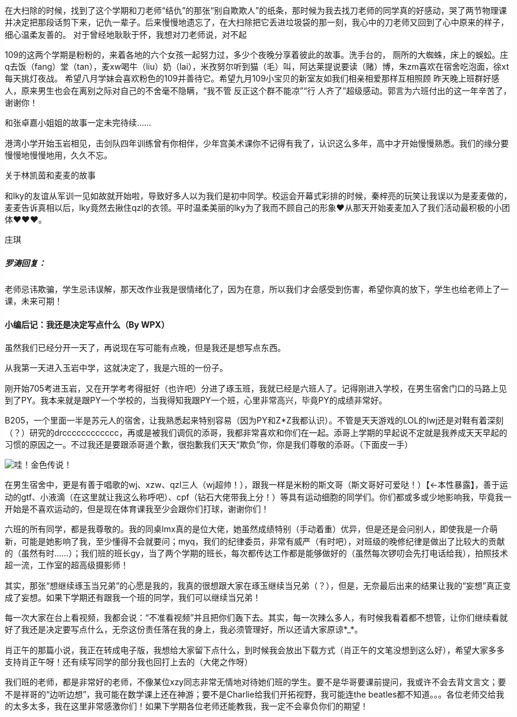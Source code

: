 在大扫除的时候，找到了这个学期和刀老师“结仇”的那张“别自欺欺人”的纸条，那时候为我去找刀老师的同学真的好感动，哭了两节物理课并决定把那段话剪下来，记仇一辈子。后来慢慢地遗忘了，在大扫除把它丢进垃圾袋的那一刻，我心中的刀老师又回到了心中原来的样子，细心温柔友善的。
对于曾经地耿耿于怀，我想对刀老师说，对不起

109的这两个学期是粉粉的，来着各地的六个女孩一起努力过，多少个夜晚分享着彼此的故事。洗手台的， 厕所的大蜘蛛，床上的蜈蚣。庄q去饭（fang）堂（tan），麦xw喝牛（liu）奶（lai），米孜努尔听到猫（毛）叫，阿达莱提说要读（赌）博，朱zm喜欢在宿舍吃泡面，徐xt每天挑灯夜战。   希望八月学妹会喜欢粉色的109并善待它。希望九月109小宝贝的新室友如我们相亲相爱那样互相照顾
昨天晚上班群好感人，原来男生也会在离别之际对自己的不舍毫不隐瞒，“我不管  反正这个群不能凉”“行  人齐了”超级感动。郭言为六班付出的这一年辛苦了，谢谢你！



和张卓嘉小姐姐的故事一定未完待续……  

港湾小学开始玉岩相见，击剑队四年训练曾有你相伴，少年宫美术课你不记得有我了，认识这么多年，高中才开始慢慢熟悉。我们的缘分要慢慢地慢慢地用，久久不忘。



关于林凯茵和麦麦的故事

和lky的友谊从军训一见如故就开始啦，导致好多人以为我们是初中同学。校运会开幕式彩排的时候，秦梓亮的玩笑让我误以为是麦麦做的，麦麦告诉真相以后，lky竟然去揪住qzl的衣领。平时温柔美丽的lky为了我而不顾自己的形象❤从那天开始麦麦加入了我们活动最积极的小团体❤❤❤。



庄琪



##### 罗涛回复：

老师忌讳欺骗，学生忌讳误解，那天改作业我是很情绪化了，因为在意，所以我们才会感受到伤害，希望你真的放下，学生也给老师上了一课，未来可期！



#### 小编后记：我还是决定写点什么（By WPX）

虽然我们已经分开一天了，再说现在写可能有点晚，但是我还是想写点东西。

从我第一天进入玉岩中学，这就决定了，我是六班的一份子。

刚开始705考进玉岩，又在开学考考得挺好（也许吧）分进了琢玉班，我就已经是六班人了。记得刚进入学校，在男生宿舍门口的马路上见到了PY。我本来就是跟PY一个学校的，当我得知我跟PY一个班，心里非常高兴，毕竟PY的成绩非常好。

B205，一个里面一半是苏元人的宿舍，让我熟悉起来特别容易（因为PY和Z*Z我都认识）。不管是天天游戏的LOL的lwj还是对鞋有着深刻（？）研究的drcccccccccccc，再或是被我们调侃的添哥，我都非常喜欢和你们在一起。添哥上学期的早起说不定就是我养成天天早起的习惯的原因之一。不过我还是要跟添哥道个歉，很抱歉我们天天“欺负”你，你是我们尊敬的添哥。（下面皮一手）

![哇！金色传说！](https://cdnjsdelivr.bili33.workers.dev/gh/GamerNoTitle/Picture-repo@1.0/666/HearthStone.png)

在男生宿舍中，更是有善于唱歌的wj、xzw、qzl三人（wj超帅！），跟我一样是米粉的斯文哥（斯文哥好可爱哒！）【←本性暴露】，善于运动的gtf、小液滴（在这里就让我这么称呼吧）、cpf（钻石大佬带我上分！）等具有运动细胞的同学们。你们都或多或少地影响我，毕竟我一开始是不喜欢运动的，但是现在体育课我至少会跟你们打球，谢谢你们！

六班的所有同学，都是我尊敬的。我的同桌lmx真的是位大佬，她虽然成绩特别（手动着重）优异，但是还是会问别人，即使我是一介萌新，可能是她影响了我，至少懂得不会就要问；myq，我们的纪律委员，非常有威严（有时吧），对班级的晚修纪律是做出了比较大的贡献的（虽然有时……）；我们班的班长gy，当了两个学期的班长，每次都传达工作都是能够做好的（虽然每次锣叨会先打电话给我），拍照技术超一流，工作室的超高级摄影师！

其实，那张“想继续琢玉当兄弟”的心愿是我的，我真的很想跟大家在琢玉继续当兄弟（？），但是，无奈最后出来的结果让我的“妄想”真正变成了妄想。如果下学期还有跟我一个班的同学，我们可以继续当兄弟！

每一次大家在台上看视频，我都会说：“不准看视频”并且把你们轰下去。其实，每一次辣么多人，有时候我看着都不想管，让你们继续看就好了我还是决定要写点什么，无奈这份责任落在我的身上，我必须管理好，所以还请大家原谅*_*。

肖正午的那篇小说，我正在转成电子版，我想给大家留下点什么，到时候我会放出下载方式（肖正午的文笔没想到这么好），希望大家多多支持肖正午呀！还有续写同学的部分我也回打上去的（大佬之作呀）

我们班的老师，都是非常好的老师，不像某位xzy同志非常无情地对待她们班的学生。要不是华哥要课前提问，我或许不会去背文言文；要不是祥哥的“边听边想”，我可能在数学课上还在神游；要不是Charlie给我们开拓视野，我可能连the beatles都不知道。。。各位老师交给我的太多太多，我在这里非常感激你们！如果下学期各位老师还能教我，我一定不会辜负你们的期望！

